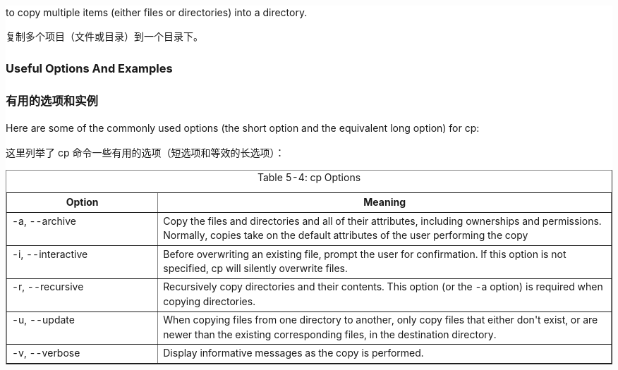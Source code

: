 to copy multiple items (either files or directories) into a directory.

复制多个项目（文件或目录）到一个目录下。

### Useful Options And Examples

### 有用的选项和实例

Here are some of the commonly used options (the short option and the equivalent long
option) for cp:

这里列举了 cp 命令一些有用的选项（短选项和等效的长选项）：

<p>
<table class="multi" cellpadding="10" border="1" width="%100">
<caption class="cap">Table 5-4: cp Options</caption>
<tr>
<th class="title">Option</th>
<th class="title">Meaning</th>
</tr>
<tr>
<td valign="top" width="25%">-a, --archive</td>
<td valign="top">Copy the files and directories and all of their attributes,
including ownerships and permissions. Normally, copies take on the default
attributes of the user performing the copy</td>
</tr>
<tr>
<td valign="top">-i, --interactive</td>
<td valign="top">Before overwriting an existing file, prompt the user for
confirmation. If this option is not specified, cp will
silently overwrite files.
</td>
</tr>
<tr>
<td valign="top">-r, --recursive</td>
<td valign="top">Recursively copy directories and their contents. This
option (or the -a option) is required when copying directories.
</td>
</tr>
<tr>
<td valign="top">-u, --update </td>
<td valign="top">When copying files from one directory to another, only
copy files that either don't exist, or are newer than the
existing corresponding files, in the destination
directory.</td>
</tr>
<tr>
<td valign="top">-v, --verbose</td>
<td valign="top">Display informative messages as the copy is
performed.</td>
</tr>
</table>
</p>
